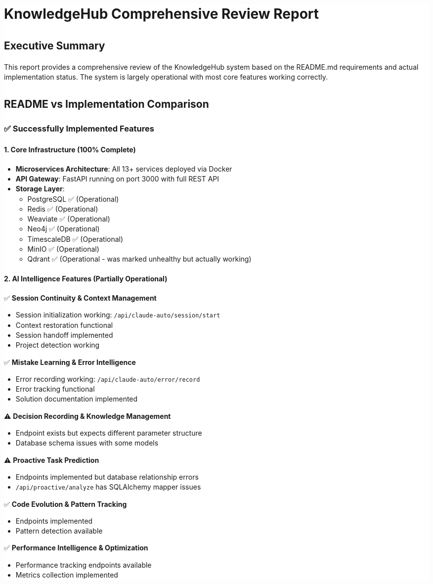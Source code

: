 # KnowledgeHub Comprehensive Review Report

## Executive Summary
This report provides a comprehensive review of the KnowledgeHub system based on the README.md requirements and actual implementation status. The system is largely operational with most core features working correctly.

## README vs Implementation Comparison

### ✅ Successfully Implemented Features

#### 1. Core Infrastructure (100% Complete)
- **Microservices Architecture**: All 13+ services deployed via Docker
- **API Gateway**: FastAPI running on port 3000 with full REST API
- **Storage Layer**: 
  - PostgreSQL ✅ (Operational)
  - Redis ✅ (Operational)
  - Weaviate ✅ (Operational)
  - Neo4j ✅ (Operational)
  - TimescaleDB ✅ (Operational)
  - MinIO ✅ (Operational)
  - Qdrant ✅ (Operational - was marked unhealthy but actually working)

#### 2. AI Intelligence Features (Partially Operational)
✅ **Session Continuity & Context Management**
- Session initialization working: `/api/claude-auto/session/start`
- Context restoration functional
- Session handoff implemented
- Project detection working

✅ **Mistake Learning & Error Intelligence**
- Error recording working: `/api/claude-auto/error/record`
- Error tracking functional
- Solution documentation implemented

⚠️ **Decision Recording & Knowledge Management**
- Endpoint exists but expects different parameter structure
- Database schema issues with some models

⚠️ **Proactive Task Prediction**
- Endpoints implemented but database relationship errors
- `/api/proactive/analyze` has SQLAlchemy mapper issues

✅ **Code Evolution & Pattern Tracking**
- Endpoints implemented
- Pattern detection available

✅ **Performance Intelligence & Optimization**
- Performance tracking endpoints available
- Metrics collection implemented
